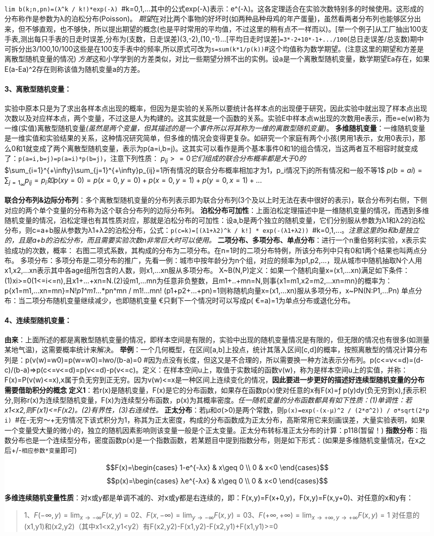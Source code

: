 `lim b(k;n,pn)=(λ^k / k!)*exp(-λ) `#k=0,1,...其中的公式exp(-λ)表示：e^(-λ)。这各定理适合在实验次数特别多的时候使用。这形成的分布称作是参数为λ的泊松分布(Poisson)。
<i class="label2">期望</i>在对比两个事物的好坏时(如两种品种母鸡的年产蛋量)，虽然看两者分布列也能够区分出来，但不够直观，也不够快，所以提出期望的概念(也是平时常用的平均值，不过这里的稍有点不一样而以)。[举一个例子]从工厂抽出100支手表,测出每只手表的日走时误差,分布为(支数，日走误差)(3,-2),(10,-1)...[平均日走时误差]`=3*-2+10*-1+.../100`(总日走误差/总支数)期中可拆分出3/100,10/100这些是在100支手表中的频率,所以原式可改为`s=sum(k*1/p(k))`#这个均值称为数学期望。(注意这里的期望和方差是离散型随机变量的情况)
<i class="label2">方差</i>这和小学学到的方差类似，对比一些期望分辨不出的实例。设a是一个离散型随机变量，数学期望Ea存在，如果E(a-Ea)^2存在则称该值为随机变量a的方差。
#### 3、离散型随机变量：
实验中原本只是为了求出各样本点出现的概率，但因为是实验的关系所以要统计各样本点的出现便于研究，因此实验中就出现了样本点出现次数以及对应样本点，两个变量，不过这是人为构建的。这其实就是一个函数的关系。实验E中样本点w出现的次数用e表示，而e=e(w)称为一维(实值)离散型随机变量<i class="green">(虽然是两个变量，但其描述的是一个事件所以将其称为一维的离散型随机变量)</i>。
**多维随机变量**：一维随机变量是一维实值和实验结果的关系，这种情况研究简单，但多维的情况会变得更复杂。如研究一个家庭有两个小孩(男用1表示，女用0表示)，那么0和1就变成了两个离散型随机变量，表示为p(a=i,b=j)。这其实可以看作是两个基本事件0和1的组合情况，当这两者互不相容时就变成了：`p(a=i,b=j)=p(a=i)*p(b=j)`，注意下列性质：
$p_{ij}>=0 它们组成的联合分布概率都是大于0的$
$\sum_{i=1}^{+\infty}\sum_{j=1}^{+\infty}p_{ij}=1所有情况的联合分布概率相加才为1，p_i情况下j的所有情况和一般不等1$
$p(b=ai)=\sum_{j=1}_{\infty}p_{ij}=p_i 如p(xy=0)=p(x=0,y=0)+p(x=0,y=1)+p(y=0,x=1)+...$

**联合分布列&边际分布列**：多个离散型随机变量的分布列表示即为联合分布列(3个及以上时无法在表中很好的表示)，联合分布列右侧，下侧对应的两个单个变量的分布称为这个联合分布列的边际分布列。
**泊松分布可加性**：上面泊松定理描述中是一维随机变量的情况，而遇到多维随机变量的情况，泊松定理也有其性质对应，那就是泊松分布的可加性：设a,b是两个独立的随机变量，它们分别服从参数为λ1和λ2的泊松分布，则c=a+b服从参数为λ1+λ2的泊松分布，公式：`p(c=k)=[(λ1+λ2)^k / k!] * exp(-(λ1+λ2)) `#k=0,1,...。<i class="violet">注意这里的a和b是独立的，且是a+b的泊松分布，而且需要实验次数n非常巨大时可以使用。</i>
**二项分布、多项分布、单点分布**：进行一个n重伯努利实验，x表示实验成功的次数，概率：
右图二项式系数，其构成的分布为二项分布。在n=1时的二项分布特例，所该分布列中只有0和1两个结果也叫两点分布。
多项分布：多项分布是二项分布的推广，先看一例：城市中按年龄分为n个组，对应的频率为p1,p2,...，现从城市中随机抽取N个人用x1,x2,...xn表示其中各age组所包含的人数，则x1,...xn服从多项分布。
X~B(N,P)定义：如果一个随机向量x=(x1,...xn)满足如下条件：(1)xi>=0(1<=i<=n),且x1+...+xn=N.(2)设m1,...mn为任意非负整数，且m1+..+mn=N,则事{x1=m1,x2=m2,...xn=mn}的概率为：
p{x1=m1,...xn=mn}=N!*p1^m1*...*pn^mn  /  m1!...mn!	(p1+p2+...+pn)=1则称随机向量x=(x1,...xn)服从多项分布，x~PN(N:P1,...Pn)
单点分布：当二项分布随机变量继续减少，也即随机变量 €只剩下一个情况时可以写成p( €=a)=1为单点分布或退化分布。
#### 4、连续型随机变量：
**由来**：上面所述的都是离散型随机变量的情况，即样本空间是有限的，实验中出现的随机变量情况是有限的，但无限的情况也有很多(如测量某地气温)，这需要概率统计来解决。
**举例**：一个几何概型，在区间[a,b]上投点，统计其落入区间[c,d]的概率，按照离散型的情况计算分布列是：p(v(w)=w0)=p(w=w0)=lwo/(b-a)=0 #因为点没有长度，但这又是不合理的，所以需要换一种方法表示分布列。p(c<=v<=d)=(d-c)/(b-a)=>p(c<=v<=d)=p(v<=d)-p(v<=c)。定义：在样本空间u上，取值于实数域的函数v(w)，称为是样本空间u上的实值，并称：F(x)=P(v(w)<=x),x属于负无穷到正无穷。因为v(w)<=x是一种区间上连续变化的情况，<b c=r>因此要进一步更好的描述好连续型随机变量的分布需要借助积分的概念</b>
**定义1**：若r(x)是随机变量，F(x)是它的分布函数，如果存在函数p(x)使对任意的x有F(x)=ƒ p(y)dy(负无穷到x),ƒ表示积分,则称r(x)为连续型随机变量，F(x)为连续型分布函数，p(x)为其概率密度。<i class="green">任一随机变量的分布函数都具有如下性质：(1)单调性：若x1<x2,则F(x1)<=F(x2)。(2)有界性，(3)右连续性。</i>
**正太分布**：若μ和σ(>0)是两个常数，则`p(x)=exp(-(x-μ)^2 / (2*σ^2)) / σ*sqrt(2*pi) `#在-无穷～+无穷情况下该式积分为1，称其为正太密度，构成的分布函数成为正太分布，高斯常用它来刻画误差，大量实验表明，如果一个变量受大量的微小的，独立的随机因素影响则该变量一般是个正太变量。正太分布转标准正太分布的计算：p118(暂留！)
**指数分布**：指数分布也是一个连续型分布，密度函数p(x)是一个指数函数，若某题目中提到指数分布，则是如下形式：(如果是多维随机变量情况，在x之后+/-`相应参数*变量`即可)

$$F(x)=\begin{cases}
1-e^{-λx} & x\geq 0 \\
0 & x<0
\end{cases}$$
$$p(x)=\begin{cases}
λe^{-λx} & x\geq 0 \\
0 & x<0
\end{cases}$$

**多维连续随机变量性质**：对x或y都是单调不减的、对x或y都是右连续的，即：F(x,y)=F(x+0,y)，F(x,y)=F(x,y+0)、对任意的x和y有：
>1、$F(-\infty,y)=\lim_{x\rightarrow -\infty}F(x,y)=0    2、F(x,-\infty)=\lim_{y\rightarrow -\infty}F(x,y)=0 3、F(+\infty,+\infty)=\lim_{x\rightarrow +\infty,y\rightarrow +\infty}F(x,y)=1$
>对任意的(x1,y1)和(x2,y2)（其中x1<x2,y1<y2）有F(x2,y2)-F(x1,y2)-F(x2,y1)+F(x1,y1)>=0


[^zj]: 正交化：是将线性无关转为线性相关的方法。如向量a1,a2,a3线性无关，正交化则为：(a2,b1)这是向量的乘积，结果是一个值。
[^dwh]: 单位化：矩阵比上它们的行列式的开方。$a_1=\frac{b_1}{||b_1||}，这里||b_1||表示行列式的开方$